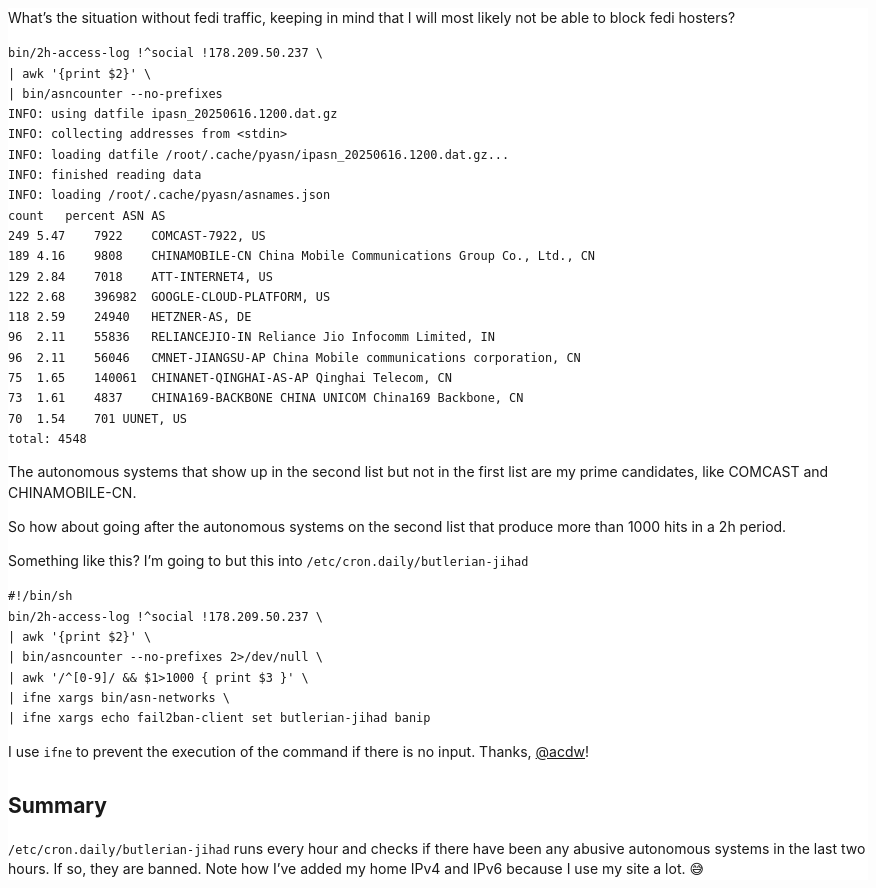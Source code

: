 <p>What&rsquo;s the situation without fedi traffic, keeping in mind that I will most likely not be able to block fedi hosters?</p>

<pre><code>bin/2h-access-log !^social !178.209.50.237 \
| awk '{print $2}' \
| bin/asncounter --no-prefixes
INFO: using datfile ipasn_20250616.1200.dat.gz
INFO: collecting addresses from &lt;stdin&gt;
INFO: loading datfile /root/.cache/pyasn/ipasn_20250616.1200.dat.gz...
INFO: finished reading data
INFO: loading /root/.cache/pyasn/asnames.json
count	percent	ASN	AS
249	5.47	7922	COMCAST-7922, US
189	4.16	9808	CHINAMOBILE-CN China Mobile Communications Group Co., Ltd., CN
129	2.84	7018	ATT-INTERNET4, US
122	2.68	396982	GOOGLE-CLOUD-PLATFORM, US
118	2.59	24940	HETZNER-AS, DE
96	2.11	55836	RELIANCEJIO-IN Reliance Jio Infocomm Limited, IN
96	2.11	56046	CMNET-JIANGSU-AP China Mobile communications corporation, CN
75	1.65	140061	CHINANET-QINGHAI-AS-AP Qinghai Telecom, CN
73	1.61	4837	CHINA169-BACKBONE CHINA UNICOM China169 Backbone, CN
70	1.54	701	UUNET, US
total: 4548
</code></pre>

<p>The autonomous systems that show up in the second list but not in the first list are my prime candidates, like COMCAST and CHINAMOBILE-CN.</p>

<p>So how about going after the autonomous systems on the second list that produce more than 1000 hits in a 2h period.</p>

<p>Something like this? I&rsquo;m going to but this into <code>/etc/cron.daily/butlerian-jihad</code></p>

<pre><code>#!/bin/sh
bin/2h-access-log !^social !178.209.50.237 \
| awk '{print $2}' \
| bin/asncounter --no-prefixes 2&gt;/dev/null \
| awk '/^[0-9]/ &amp;&amp; $1&gt;1000 { print $3 }' \
| ifne xargs bin/asn-networks \
| ifne xargs echo fail2ban-client set butlerian-jihad banip
</code></pre>

<p>I use <code>ifne</code> to prevent the execution of the command if there is no input.
Thanks, <a class="account" href="https://tilde.zone/@acdw" title="@acdw@tilde.zone">@acdw</a>!</p>

<h2 id="summary">Summary</h2>

<p><code>/etc/cron.daily/butlerian-jihad</code> runs every hour and checks if there have been any abusive autonomous systems in the last two hours. If so, they are banned. Note how I&rsquo;ve added my home IPv4 and IPv6 because I use my site a lot. 😅</p>
